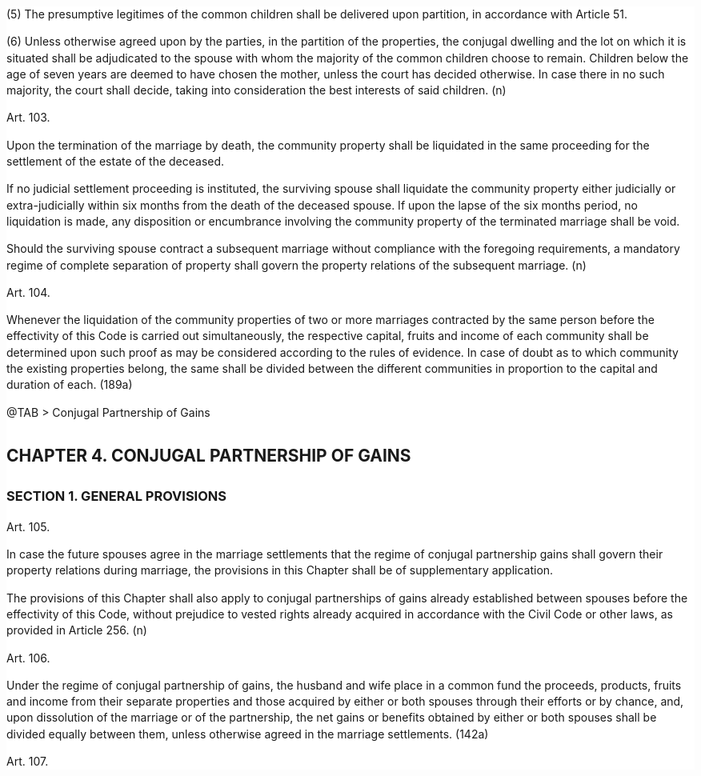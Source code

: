 (5) The presumptive legitimes of the common children shall be delivered upon partition, in accordance with Article 51.

(6) Unless otherwise agreed upon by the parties, in the partition of the properties, the conjugal dwelling and the lot on which it is situated shall be adjudicated to the spouse with whom the majority of the common children choose to remain. Children below the age of seven years are deemed to have chosen the mother, unless the court has decided otherwise. In case there in no such majority, the court shall decide, taking into consideration the best interests of said children. (n)

Art. 103. 

Upon the termination of the marriage by death, the community property shall be liquidated in the same proceeding for the settlement of the estate of the deceased.

If no judicial settlement proceeding is instituted, the surviving spouse shall liquidate the community property either judicially or extra-judicially within six months from the death of the deceased spouse. If upon the lapse of the six months period, no liquidation is made, any disposition or encumbrance involving the community property of the terminated marriage shall be void.

Should the surviving spouse contract a subsequent marriage without compliance with the foregoing requirements, a mandatory regime of complete separation of property shall govern the property relations of the subsequent marriage. (n)

Art. 104. 

Whenever the liquidation of the community properties of two or more marriages contracted by the same person before the effectivity of this Code is carried out simultaneously, the respective capital, fruits and income of each community shall be determined upon such proof as may be considered according to the rules of evidence. In case of doubt as to which community the existing properties belong, the same shall be divided between the different communities in proportion to the capital and duration of each. (189a)

@TAB > Conjugal Partnership of Gains
## CHAPTER 4. CONJUGAL PARTNERSHIP OF GAINS

### SECTION 1. GENERAL PROVISIONS

Art. 105. 

In case the future spouses agree in the marriage settlements that the regime of conjugal partnership gains shall govern their property relations during marriage, the provisions in this Chapter shall be of supplementary application.

The provisions of this Chapter shall also apply to conjugal partnerships of gains already established between spouses before the effectivity of this Code, without prejudice to vested rights already acquired in accordance with the Civil Code or other laws, as provided in Article 256. (n)

Art. 106. 

Under the regime of conjugal partnership of gains, the husband and wife place in a common fund the proceeds, products, fruits and income from their separate properties and those acquired by either or both spouses through their efforts or by chance, and, upon dissolution of the marriage or of the partnership, the net gains or benefits obtained by either or both spouses shall be divided equally between them, unless otherwise agreed in the marriage settlements. (142a)

Art. 107. 
